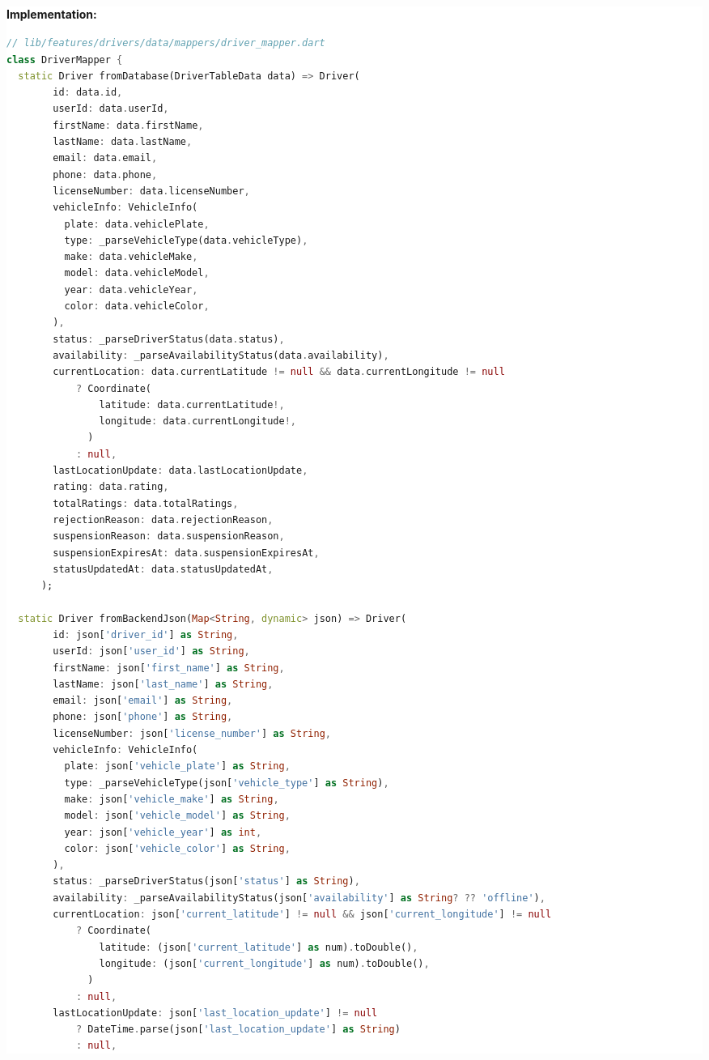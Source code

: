 **Implementation:**
```dart
// lib/features/drivers/data/mappers/driver_mapper.dart
class DriverMapper {
  static Driver fromDatabase(DriverTableData data) => Driver(
        id: data.id,
        userId: data.userId,
        firstName: data.firstName,
        lastName: data.lastName,
        email: data.email,
        phone: data.phone,
        licenseNumber: data.licenseNumber,
        vehicleInfo: VehicleInfo(
          plate: data.vehiclePlate,
          type: _parseVehicleType(data.vehicleType),
          make: data.vehicleMake,
          model: data.vehicleModel,
          year: data.vehicleYear,
          color: data.vehicleColor,
        ),
        status: _parseDriverStatus(data.status),
        availability: _parseAvailabilityStatus(data.availability),
        currentLocation: data.currentLatitude != null && data.currentLongitude != null
            ? Coordinate(
                latitude: data.currentLatitude!,
                longitude: data.currentLongitude!,
              )
            : null,
        lastLocationUpdate: data.lastLocationUpdate,
        rating: data.rating,
        totalRatings: data.totalRatings,
        rejectionReason: data.rejectionReason,
        suspensionReason: data.suspensionReason,
        suspensionExpiresAt: data.suspensionExpiresAt,
        statusUpdatedAt: data.statusUpdatedAt,
      );

  static Driver fromBackendJson(Map<String, dynamic> json) => Driver(
        id: json['driver_id'] as String,
        userId: json['user_id'] as String,
        firstName: json['first_name'] as String,
        lastName: json['last_name'] as String,
        email: json['email'] as String,
        phone: json['phone'] as String,
        licenseNumber: json['license_number'] as String,
        vehicleInfo: VehicleInfo(
          plate: json['vehicle_plate'] as String,
          type: _parseVehicleType(json['vehicle_type'] as String),
          make: json['vehicle_make'] as String,
          model: json['vehicle_model'] as String,
          year: json['vehicle_year'] as int,
          color: json['vehicle_color'] as String,
        ),
        status: _parseDriverStatus(json['status'] as String),
        availability: _parseAvailabilityStatus(json['availability'] as String? ?? 'offline'),
        currentLocation: json['current_latitude'] != null && json['current_longitude'] != null
            ? Coordinate(
                latitude: (json['current_latitude'] as num).toDouble(),
                longitude: (json['current_longitude'] as num).toDouble(),
              )
            : null,
        lastLocationUpdate: json['last_location_update'] != null
            ? DateTime.parse(json['last_location_update'] as String)
            : null,
```